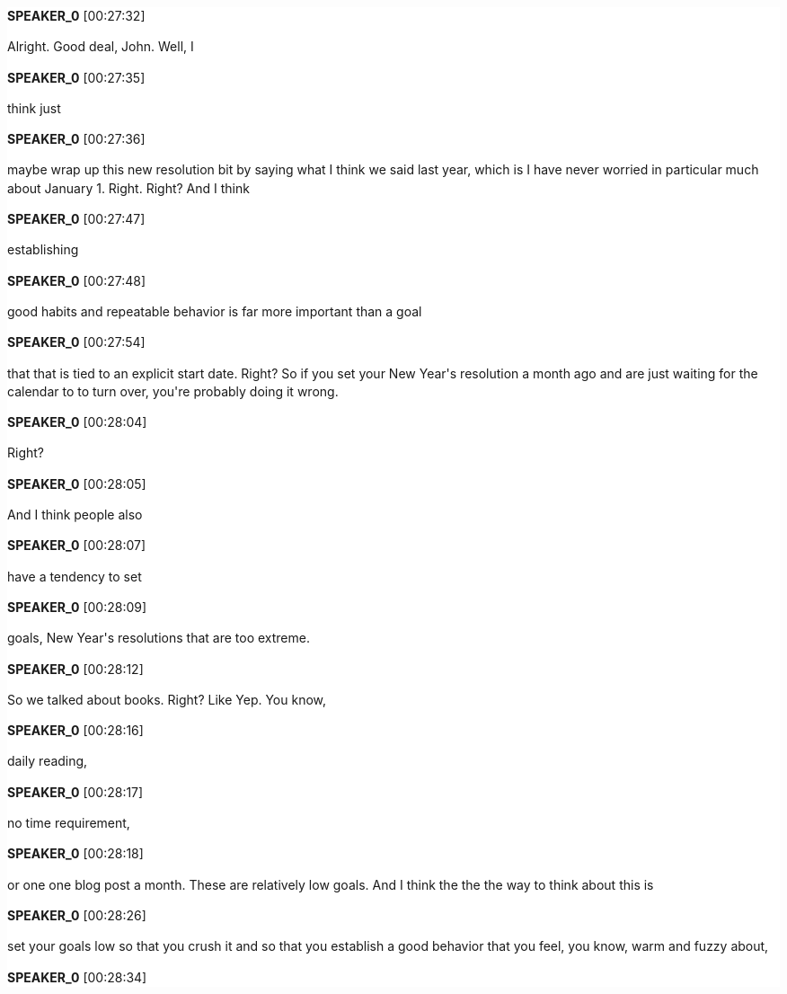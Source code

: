 **SPEAKER_0** [00:27:32]

Alright. Good deal, John. Well, I

**SPEAKER_0** [00:27:35]

think just

**SPEAKER_0** [00:27:36]

maybe wrap up this new resolution bit by saying what I think we said last year, which is I have never worried in particular much about January 1. Right. Right? And I think

**SPEAKER_0** [00:27:47]

establishing

**SPEAKER_0** [00:27:48]

good habits and repeatable behavior is far more important than a goal

**SPEAKER_0** [00:27:54]

that that is tied to an explicit start date. Right? So if you set your New Year's resolution a month ago and are just waiting for the calendar to to turn over, you're probably doing it wrong.

**SPEAKER_0** [00:28:04]

Right?

**SPEAKER_0** [00:28:05]

And I think people also

**SPEAKER_0** [00:28:07]

have a tendency to set

**SPEAKER_0** [00:28:09]

goals, New Year's resolutions that are too extreme.

**SPEAKER_0** [00:28:12]

So we talked about books. Right? Like Yep. You know,

**SPEAKER_0** [00:28:16]

daily reading,

**SPEAKER_0** [00:28:17]

no time requirement,

**SPEAKER_0** [00:28:18]

or one one blog post a month. These are relatively low goals. And I think the the the way to think about this is

**SPEAKER_0** [00:28:26]

set your goals low so that you crush it and so that you establish a good behavior that you feel, you know, warm and fuzzy about,

**SPEAKER_0** [00:28:34]
